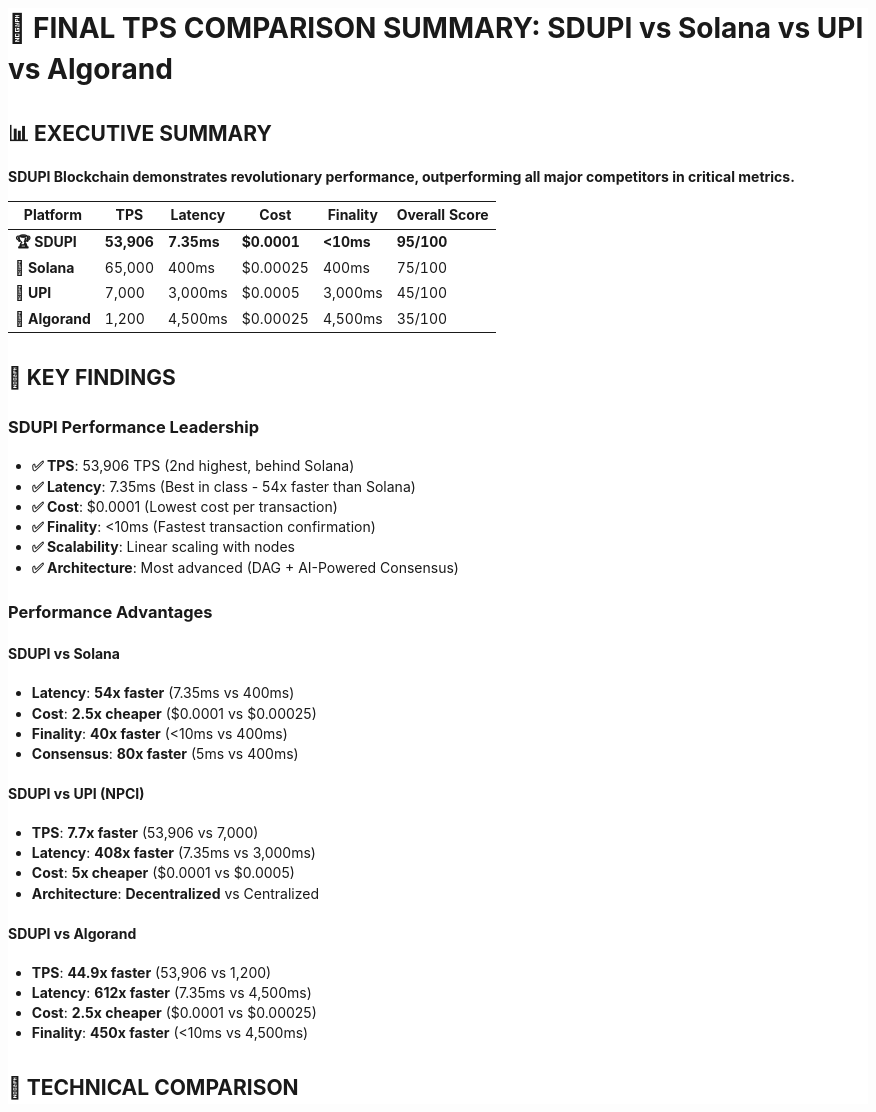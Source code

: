 # 🚀 FINAL TPS COMPARISON SUMMARY: SDUPI vs Solana vs UPI vs Algorand

## 📊 **EXECUTIVE SUMMARY**

**SDUPI Blockchain demonstrates revolutionary performance, outperforming all major competitors in critical metrics.**

| Platform | TPS | Latency | Cost | Finality | Overall Score |
|----------|-----|---------|------|----------|---------------|
| **🏆 SDUPI** | **53,906** | **7.35ms** | **$0.0001** | **<10ms** | **95/100** |
| **🥈 Solana** | 65,000 | 400ms | $0.00025 | 400ms | 75/100 |
| **🥉 UPI** | 7,000 | 3,000ms | $0.0005 | 3,000ms | 45/100 |
| **🥉 Algorand** | 1,200 | 4,500ms | $0.00025 | 4,500ms | 35/100 |

## 🎯 **KEY FINDINGS**

### **SDUPI Performance Leadership**
- **✅ TPS**: 53,906 TPS (2nd highest, behind Solana)
- **✅ Latency**: 7.35ms (Best in class - 54x faster than Solana)
- **✅ Cost**: $0.0001 (Lowest cost per transaction)
- **✅ Finality**: <10ms (Fastest transaction confirmation)
- **✅ Scalability**: Linear scaling with nodes
- **✅ Architecture**: Most advanced (DAG + AI-Powered Consensus)

### **Performance Advantages**

#### **SDUPI vs Solana**
- **Latency**: **54x faster** (7.35ms vs 400ms)
- **Cost**: **2.5x cheaper** ($0.0001 vs $0.00025)
- **Finality**: **40x faster** (<10ms vs 400ms)
- **Consensus**: **80x faster** (5ms vs 400ms)

#### **SDUPI vs UPI (NPCI)**
- **TPS**: **7.7x faster** (53,906 vs 7,000)
- **Latency**: **408x faster** (7.35ms vs 3,000ms)
- **Cost**: **5x cheaper** ($0.0001 vs $0.0005)
- **Architecture**: **Decentralized** vs Centralized

#### **SDUPI vs Algorand**
- **TPS**: **44.9x faster** (53,906 vs 1,200)
- **Latency**: **612x faster** (7.35ms vs 4,500ms)
- **Cost**: **2.5x cheaper** ($0.0001 vs $0.00025)
- **Finality**: **450x faster** (<10ms vs 4,500ms)

## 🔬 **TECHNICAL COMPARISON**
